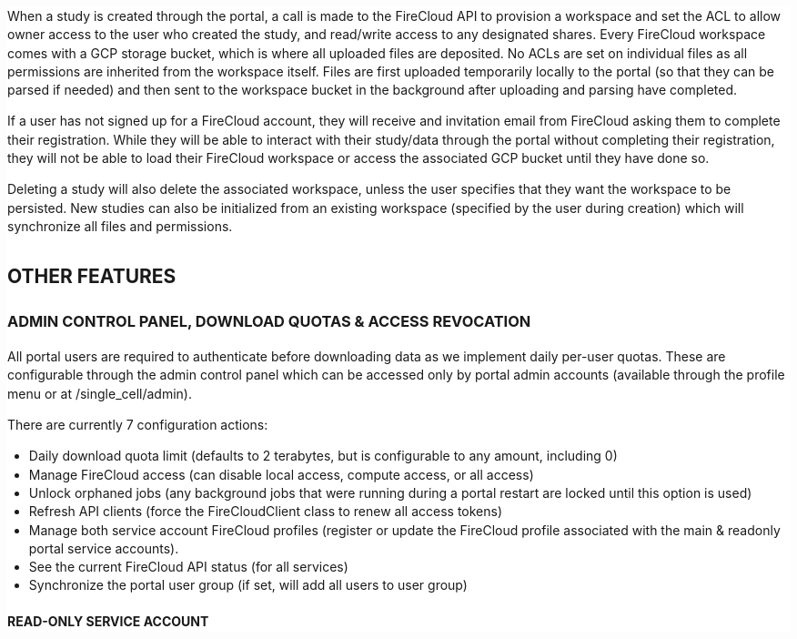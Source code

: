 When a study is created through the portal, a call is made to the FireCloud API to provision a workspace and set the ACL 
to allow owner access to the user who created the study, and read/write access to any designated shares.  Every FireCloud 
workspace comes with a GCP storage bucket, which is where all uploaded files are deposited.  No ACLs are set on individual 
files as all permissions are inherited from the workspace itself.  Files are first uploaded temporarily locally to the 
portal (so that they can be parsed if needed) and then sent to the workspace bucket in the background after uploading and 
parsing have completed.

If a user has not signed up for a FireCloud account, they will receive and invitation email from FireCloud asking them to 
complete their registration.  While they will be able to interact with their study/data through the portal without completing 
their registration, they will not be able to load their FireCloud workspace or access the associated GCP bucket until they 
have done so.

Deleting a study will also delete the associated workspace, unless the user specifies that they want the workspace to be 
persisted. New studies can also be initialized from an existing workspace (specified by the user during creation) which will 
synchronize all files and permissions.

## OTHER FEATURES

### ADMIN CONTROL PANEL, DOWNLOAD QUOTAS & ACCESS REVOCATION

All portal users are required to authenticate before downloading data as we implement daily per-user quotas.  These are 
configurable through the admin control panel which can be accessed only by portal admin accounts (available through the 
profile menu or at /single_cell/admin).

There are currently 7 configuration actions:

* Daily download quota limit (defaults to 2 terabytes, but is configurable to any amount, including 0)
* Manage FireCloud access (can disable local access, compute access, or all access)
* Unlock orphaned jobs (any background jobs that were running during a portal restart are locked until this option is used)
* Refresh API clients (force the FireCloudClient class to renew all access tokens)
* Manage both service account FireCloud profiles (register or update the FireCloud profile associated with the main & 
readonly portal service accounts).
* See the current FireCloud API status (for all services)
* Synchronize the portal user group (if set, will add all users to user group)


#### READ-ONLY SERVICE ACCOUNT
